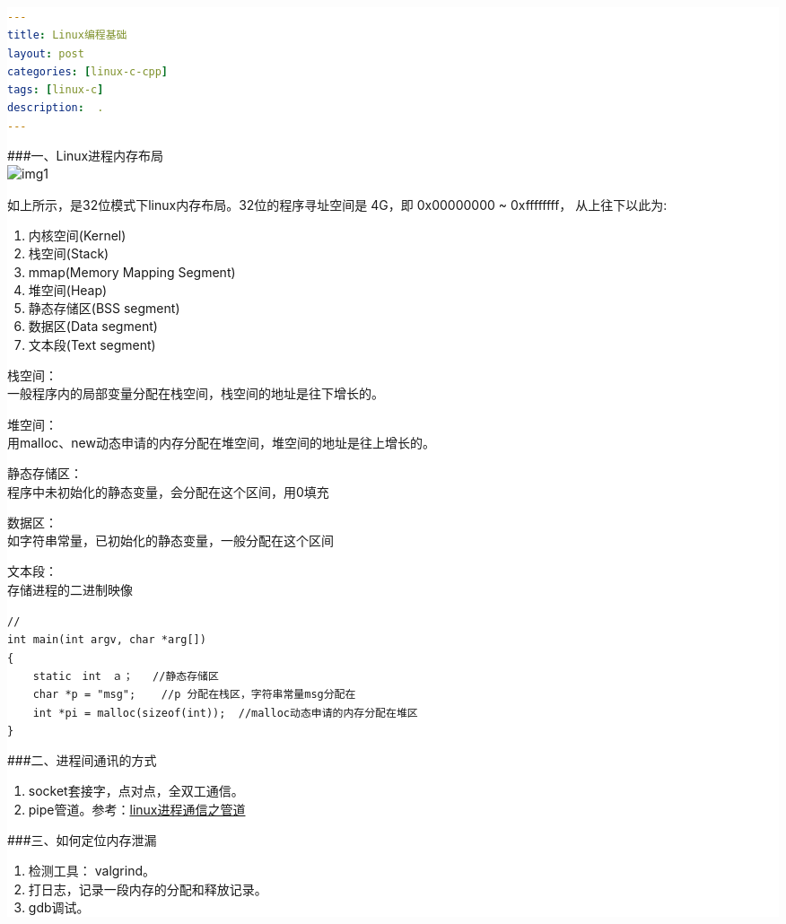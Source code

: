 ```yaml
---
title: Linux编程基础
layout: post
categories: [linux-c-cpp]
tags: [linux-c]
description:  .
---  
```


###一、Linux进程内存布局  
![img1][linux-process-memory-layout]  

如上所示，是32位模式下linux内存布局。32位的程序寻址空间是 4G，即 0x00000000 ~ 0xffffffff， 从上往下以此为:  

1. 内核空间(Kernel)
2. 栈空间(Stack)
3. mmap(Memory Mapping Segment)
4. 堆空间(Heap)
5. 静态存储区(BSS segment)
6. 数据区(Data segment)
7. 文本段(Text segment)


栈空间：  
一般程序内的局部变量分配在栈空间，栈空间的地址是往下增长的。

堆空间：  
用malloc、new动态申请的内存分配在堆空间，堆空间的地址是往上增长的。

静态存储区：  
程序中未初始化的静态变量，会分配在这个区间，用0填充

数据区：  
如字符串常量，已初始化的静态变量，一般分配在这个区间

文本段：  
存储进程的二进制映像

	//
	int main(int argv, char *arg[])
	{
		static　int　ａ；	//静态存储区
		char *p = "msg";	//p 分配在栈区，字符串常量msg分配在
		int *pi = malloc(sizeof(int));	//malloc动态申请的内存分配在堆区
	}

###二、进程间通讯的方式
1. socket套接字，点对点，全双工通信。
2. pipe管道。参考：[linux进程通信之管道](http://coderworm.com//unix/2013/12/16/unix-process-communicate-a.html)  

###三、如何定位内存泄漏  
1. 检测工具： valgrind。
2. 打日志，记录一段内存的分配和释放记录。
3. gdb调试。  


[linux-process-memory-layout]: https://raw.github.com/yuxingfirst/blog/gh-pages/_images/linux-c/linux-process-memory-layout.png  
[process-and-thread]: https://raw.github.com/yuxingfirst/blog/gh-pages/_images/linux-c/process-and-thread.png
[tcp-header]: https://raw.github.com/yuxingfirst/blog/gh-pages/_images/linux-network-program/tcp-header.gif